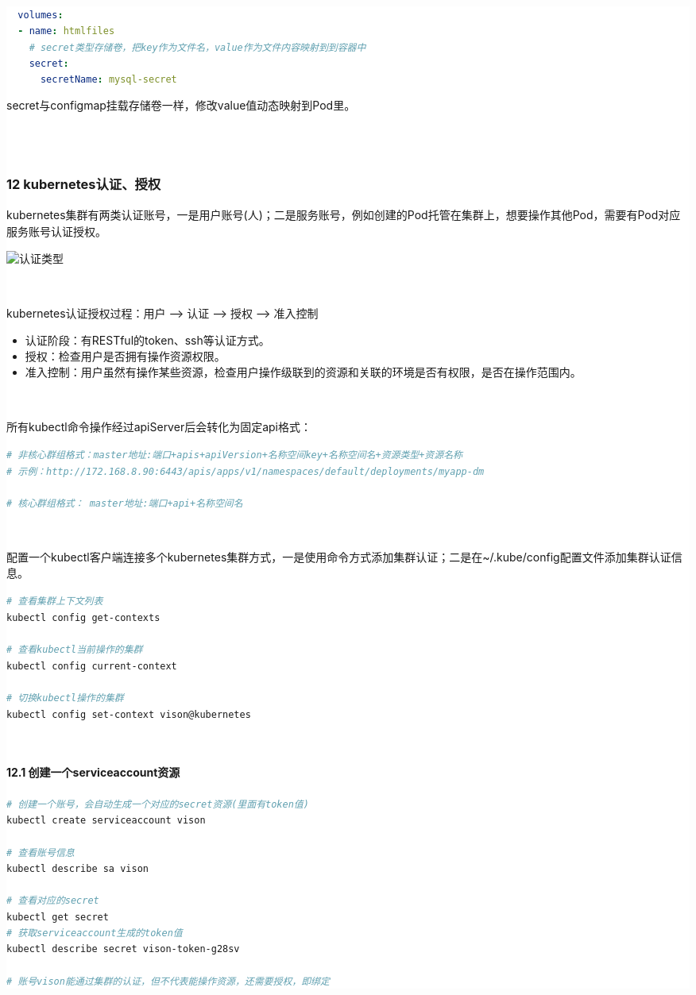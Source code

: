 ```yaml
  volumes:
  - name: htmlfiles
    # secret类型存储卷，把key作为文件名，value作为文件内容映射到到容器中
    secret:
      secretName: mysql-secret
```

secret与configmap挂载存储卷一样，修改value值动态映射到Pod里。

<br><br>

### 12 kubernetes认证、授权

kubernetes集群有两类认证账号，一是用户账号(人)；二是服务账号，例如创建的Pod托管在集群上，想要操作其他Pod，需要有Pod对应服务账号认证授权。

![认证类型](https://pic.zhuyasen.com/815193_12_%E7%94%A8%E6%88%B7%E7%B1%BB%E5%9E%8B.jpg)

<br>

kubernetes认证授权过程：用户 --> 认证 --> 授权 --> 准入控制

- 认证阶段：有RESTful的token、ssh等认证方式。
- 授权：检查用户是否拥有操作资源权限。
- 准入控制：用户虽然有操作某些资源，检查用户操作级联到的资源和关联的环境是否有权限，是否在操作范围内。

<br>

所有kubectl命令操作经过apiServer后会转化为固定api格式：

```bash
# 非核心群组格式：master地址:端口+apis+apiVersion+名称空间key+名称空间名+资源类型+资源名称
# 示例：http://172.168.8.90:6443/apis/apps/v1/namespaces/default/deployments/myapp-dm

# 核心群组格式： master地址:端口+api+名称空间名
```

<br>

配置一个kubectl客户端连接多个kubernetes集群方式，一是使用命令方式添加集群认证；二是在~/.kube/config配置文件添加集群认证信息。

```bash
# 查看集群上下文列表
kubectl config get-contexts

# 查看kubectl当前操作的集群
kubectl config current-context

# 切换kubectl操作的集群
kubectl config set-context vison@kubernetes
```

<br>

#### 12.1 创建一个serviceaccount资源

```bash
# 创建一个账号，会自动生成一个对应的secret资源(里面有token值)
kubectl create serviceaccount vison

# 查看账号信息
kubectl describe sa vison

# 查看对应的secret
kubectl get secret
# 获取serviceaccount生成的token值
kubectl describe secret vison-token-g28sv

# 账号vison能通过集群的认证，但不代表能操作资源，还需要授权，即绑定
```
